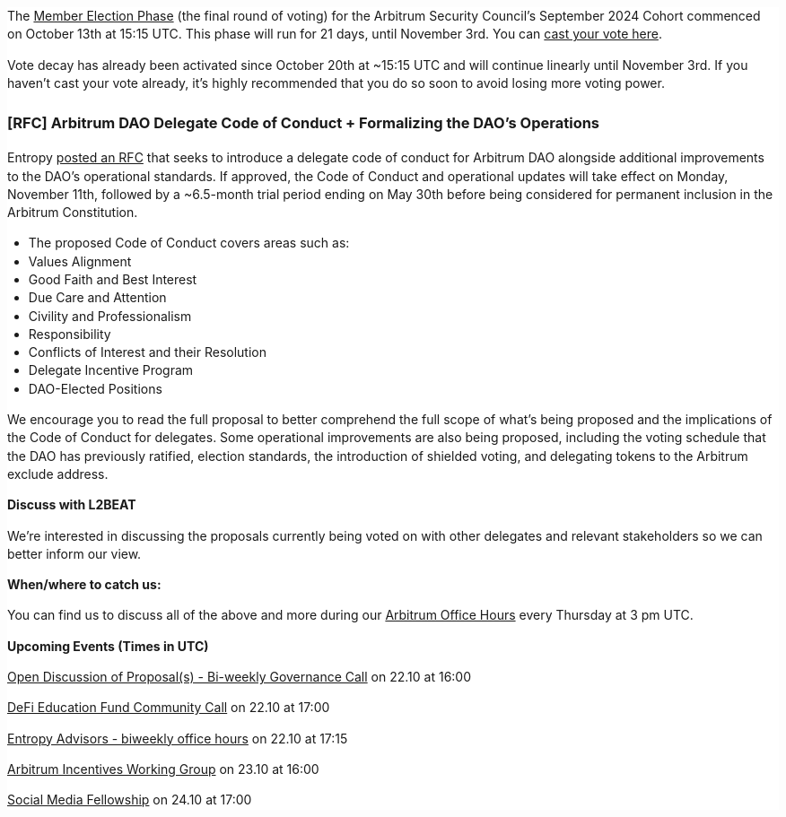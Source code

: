 The [Member Election Phase](https://forum.arbitrum.foundation/t/september-2024-member-election-phase/27156) (the final round of voting) for the Arbitrum Security Council’s September 2024 Cohort commenced on October 13th at 15:15 UTC. This phase will run for 21 days, until November 3rd. You can [cast your vote here](https://www.tally.xyz/gov/arbitrum/council/security-council/election/2/round-2).

Vote decay has already been activated since October 20th at ~15:15 UTC and will continue linearly until November 3rd. If you haven’t cast your vote already, it’s highly recommended that you do so soon to avoid losing more voting power.


### **[RFC] Arbitrum DAO Delegate Code of Conduct + Formalizing the DAO’s Operations**

Entropy [posted an RFC](https://forum.arbitrum.foundation/t/non-constitutional-arbitrum-dao-delegate-code-of-conduct-formalizing-the-daos-operations/27188) that seeks to introduce a delegate code of conduct for Arbitrum DAO alongside additional improvements to the DAO’s operational standards. If approved, the Code of Conduct and operational updates will take effect on Monday, November 11th, followed by a ~6.5-month trial period ending on May 30th before being considered for permanent inclusion in the Arbitrum Constitution.


* The proposed Code of Conduct covers areas such as:
* Values Alignment
* Good Faith and Best Interest
* Due Care and Attention
* Civility and Professionalism
* Responsibility
* Conflicts of Interest and their Resolution
* Delegate Incentive Program
* DAO-Elected Positions

We encourage you to read the full proposal to better comprehend the full scope of what’s being proposed and the implications of the Code of Conduct for delegates. Some operational improvements are also being proposed, including the voting schedule that the DAO has previously ratified, election standards, the introduction of shielded voting, and delegating tokens to the Arbitrum exclude address.

**Discuss with L2BEAT**

We’re interested in discussing the proposals currently being voted on with other delegates and relevant stakeholders so we can better inform our view. 

**When/where to catch us:**

You can find us to discuss all of the above and more during our [Arbitrum Office Hours](https://meet.google.com/jkj-nnop-arc) every Thursday at 3 pm UTC.

**Upcoming Events (Times in UTC)**

[Open Discussion of Proposal(s) - Bi-weekly Governance Call](https://meet.google.com/kvr-bpnx-zix) on 22.10 at 16:00

[DeFi Education Fund Community Call](https://meet.google.com/kjb-tgss-skw) on 22.10 at 17:00

[Entropy Advisors - biweekly office hours](https://meet.google.com/rms-unku-wsq) on 22.10 at 17:15

[Arbitrum Incentives Working Group](https://meet.google.com/jqp-ppsq-xnq) on 23.10 at 16:00

[Social Media Fellowship](https://meet.google.com/ybo-huqw-jnr) on 24.10 at 17:00
